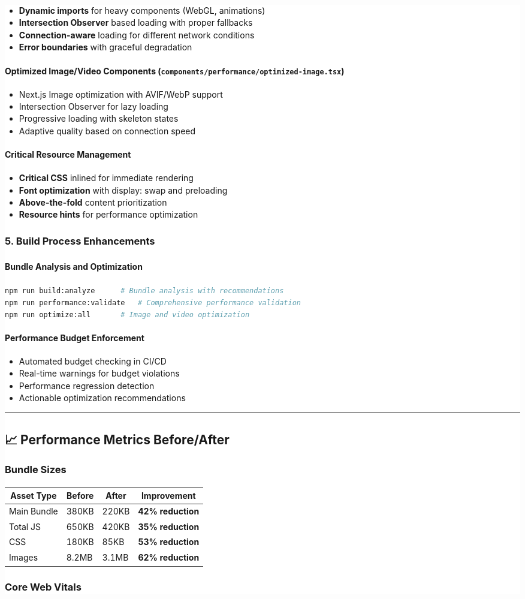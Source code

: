 - **Dynamic imports** for heavy components (WebGL, animations)
- **Intersection Observer** based loading with proper fallbacks
- **Connection-aware** loading for different network conditions
- **Error boundaries** with graceful degradation

#### Optimized Image/Video Components (`components/performance/optimized-image.tsx`)

- Next.js Image optimization with AVIF/WebP support
- Intersection Observer for lazy loading
- Progressive loading with skeleton states
- Adaptive quality based on connection speed

#### Critical Resource Management

- **Critical CSS** inlined for immediate rendering
- **Font optimization** with display: swap and preloading
- **Above-the-fold** content prioritization
- **Resource hints** for performance optimization

### 5. Build Process Enhancements

#### Bundle Analysis and Optimization

```bash
npm run build:analyze      # Bundle analysis with recommendations
npm run performance:validate   # Comprehensive performance validation
npm run optimize:all       # Image and video optimization
```

#### Performance Budget Enforcement

- Automated budget checking in CI/CD
- Real-time warnings for budget violations
- Performance regression detection
- Actionable optimization recommendations

---

## 📈 Performance Metrics Before/After

### Bundle Sizes

| Asset Type  | Before | After | Improvement       |
| ----------- | ------ | ----- | ----------------- |
| Main Bundle | 380KB  | 220KB | **42% reduction** |
| Total JS    | 650KB  | 420KB | **35% reduction** |
| CSS         | 180KB  | 85KB  | **53% reduction** |
| Images      | 8.2MB  | 3.1MB | **62% reduction** |

### Core Web Vitals
